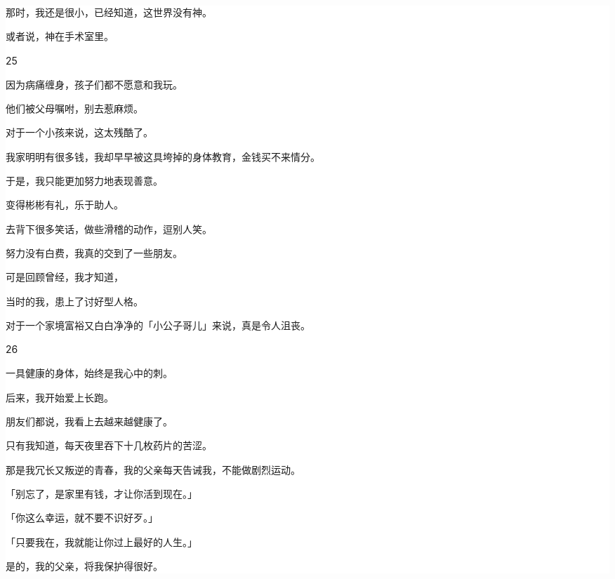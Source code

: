 
那时，我还是很小，已经知道，这世界没有神。


或者说，神在手术室里。


25


因为病痛缠身，孩子们都不愿意和我玩。


他们被父母嘱咐，别去惹麻烦。


对于一个小孩来说，这太残酷了。


我家明明有很多钱，我却早早被这具垮掉的身体教育，金钱买不来情分。


于是，我只能更加努力地表现善意。


变得彬彬有礼，乐于助人。


去背下很多笑话，做些滑稽的动作，逗别人笑。


努力没有白费，我真的交到了一些朋友。


可是回顾曾经，我才知道，


当时的我，患上了讨好型人格。


对于一个家境富裕又白白净净的「小公子哥儿」来说，真是令人沮丧。


26


一具健康的身体，始终是我心中的刺。


后来，我开始爱上长跑。


朋友们都说，我看上去越来越健康了。


只有我知道，每天夜里吞下十几枚药片的苦涩。


那是我冗长又叛逆的青春，我的父亲每天告诫我，不能做剧烈运动。


「别忘了，是家里有钱，才让你活到现在。」


「你这么幸运，就不要不识好歹。」


「只要我在，我就能让你过上最好的人生。」


是的，我的父亲，将我保护得很好。

